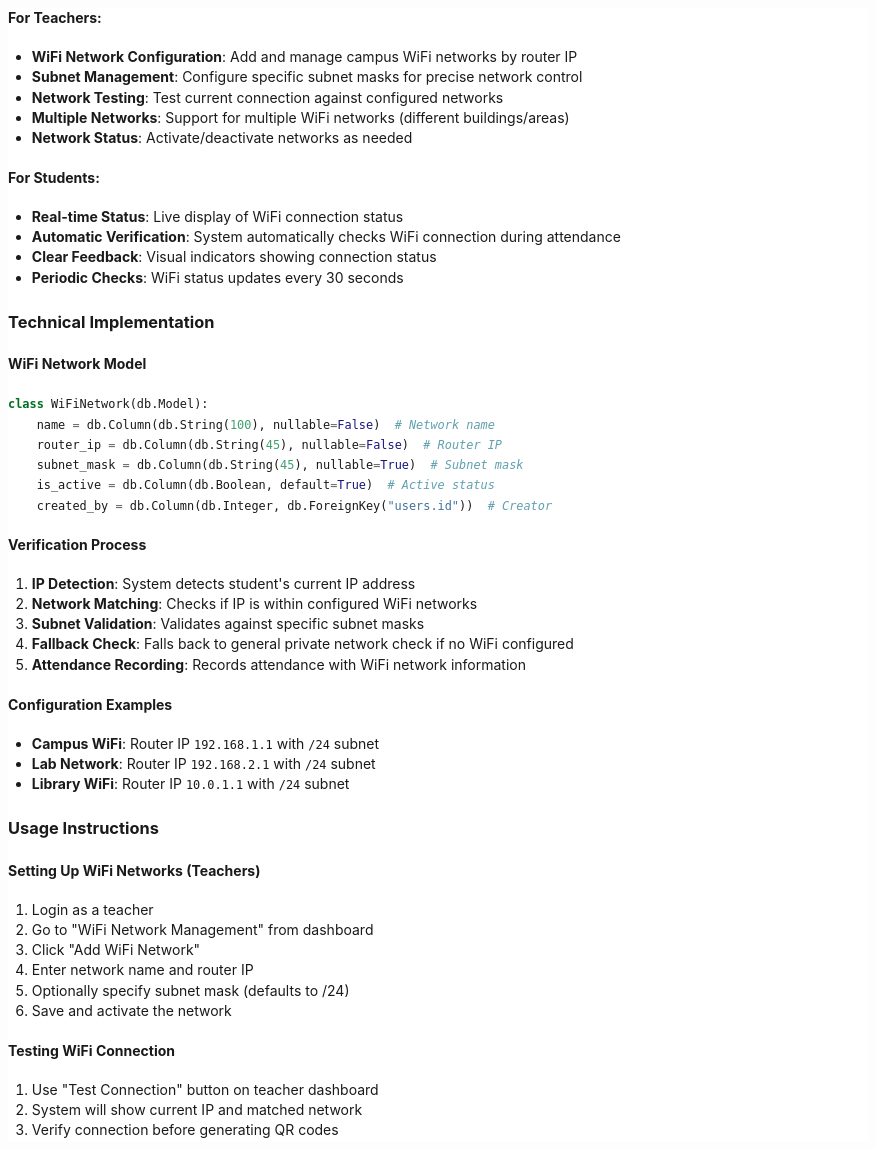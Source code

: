 #### For Teachers:
- **WiFi Network Configuration**: Add and manage campus WiFi networks by router IP
- **Subnet Management**: Configure specific subnet masks for precise network control
- **Network Testing**: Test current connection against configured networks
- **Multiple Networks**: Support for multiple WiFi networks (different buildings/areas)
- **Network Status**: Activate/deactivate networks as needed

#### For Students:
- **Real-time Status**: Live display of WiFi connection status
- **Automatic Verification**: System automatically checks WiFi connection during attendance
- **Clear Feedback**: Visual indicators showing connection status
- **Periodic Checks**: WiFi status updates every 30 seconds

### Technical Implementation

#### WiFi Network Model
```python
class WiFiNetwork(db.Model):
    name = db.Column(db.String(100), nullable=False)  # Network name
    router_ip = db.Column(db.String(45), nullable=False)  # Router IP
    subnet_mask = db.Column(db.String(45), nullable=True)  # Subnet mask
    is_active = db.Column(db.Boolean, default=True)  # Active status
    created_by = db.Column(db.Integer, db.ForeignKey("users.id"))  # Creator
```

#### Verification Process
1. **IP Detection**: System detects student's current IP address
2. **Network Matching**: Checks if IP is within configured WiFi networks
3. **Subnet Validation**: Validates against specific subnet masks
4. **Fallback Check**: Falls back to general private network check if no WiFi configured
5. **Attendance Recording**: Records attendance with WiFi network information

#### Configuration Examples
- **Campus WiFi**: Router IP `192.168.1.1` with `/24` subnet
- **Lab Network**: Router IP `192.168.2.1` with `/24` subnet  
- **Library WiFi**: Router IP `10.0.1.1` with `/24` subnet

### Usage Instructions

#### Setting Up WiFi Networks (Teachers)
1. Login as a teacher
2. Go to "WiFi Network Management" from dashboard
3. Click "Add WiFi Network"
4. Enter network name and router IP
5. Optionally specify subnet mask (defaults to /24)
6. Save and activate the network

#### Testing WiFi Connection
1. Use "Test Connection" button on teacher dashboard
2. System will show current IP and matched network
3. Verify connection before generating QR codes
